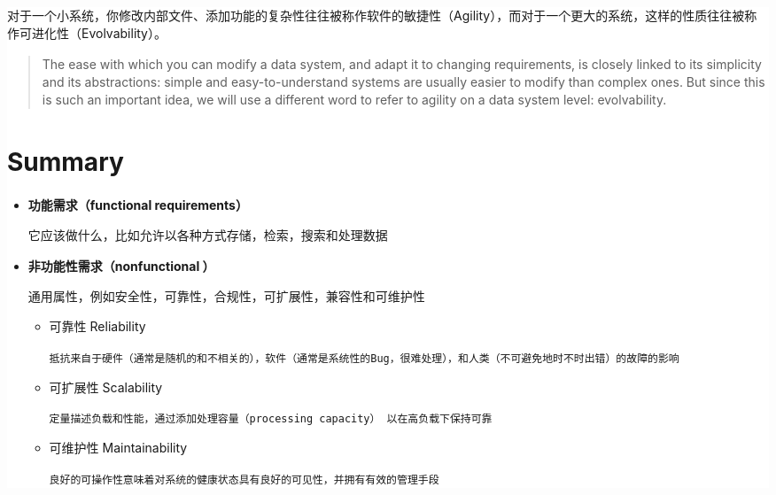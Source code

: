 对于一个小系统，你修改内部文件、添加功能的复杂性往往被称作软件的敏捷性（Agility），而对于一个更大的系统，这样的性质往往被称作可进化性（Evolvability）。

> The ease with which you can modify a data system, and adapt it to changing requirements, is closely linked to its simplicity and its abstractions: simple and easy-to-understand systems are usually easier to modify than complex ones. But since this is such an important idea, we will use a different word to refer to agility on a data system level: evolvability. 

# Summary

- **功能需求（functional requirements）**

	它应该做什么，比如允许以各种方式存储，检索，搜索和处理数据

- **非功能性需求（nonfunctional ）**

	通用属性，例如安全性，可靠性，合规性，可扩展性，兼容性和可维护性

  - 可靠性 Reliability

		抵抗来自于硬件（通常是随机的和不相关的），软件（通常是系统性的Bug，很难处理），和人类（不可避免地时不时出错）的故障的影响

  - 可扩展性 Scalability

		定量描述负载和性能，通过添加处理容量（processing capacity） 以在高负载下保持可靠

  - 可维护性 Maintainability

		良好的可操作性意味着对系统的健康状态具有良好的可见性，并拥有有效的管理手段
